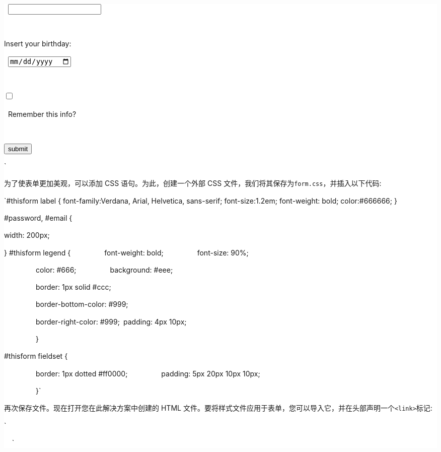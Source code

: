   <input type="text" id="password" name="password" tabindex="2" /></p>

  <p><label for="name" accesskey="D" >Insert your birthday:</label><br />

  <input type="date" id="date" name="date" tabindex="3" /></p>

  <p><input type="checkbox" id="remember" name="remember" tabindex="4" />

  <label for="remember">Remember this info?</label></p>

  <p><input type="submit" value="submit" tabindex="5" /></p>
</fieldset>

</form>

</body>
</html>`

为了使表单更加美观，可以添加 CSS 语句。为此，创建一个外部 CSS 文件，我们将其保存为`form.css`，并插入以下代码:

`#thisform label {
font-family:Verdana, Arial, Helvetica, sans-serif;
font-size:1.2em;
font-weight: bold;
color:#666666;
}

#password, #email {

width: 200px;

}
#thisform legend {
                font-weight: bold;
                font-size: 90%;

                color: #666;
                background: #eee;

                border: 1px solid #ccc;

                border-bottom-color: #999;

                border-right-color: #999;` `padding: 4px 10px;

                }

#thisform fieldset {

                border: 1px dotted #ff0000;
                padding: 5px 20px 10px 10px;

                }`

再次保存文件。现在打开您在此解决方案中创建的 HTML 文件。要将样式文件应用于表单，您可以导入它，并在头部声明一个`<link>`标记:

`<head>
    <title>
     Solution 12-3: Creating accessible form
    </title>
<link href="form.css" rel="stylesheet" />
    </head>`
